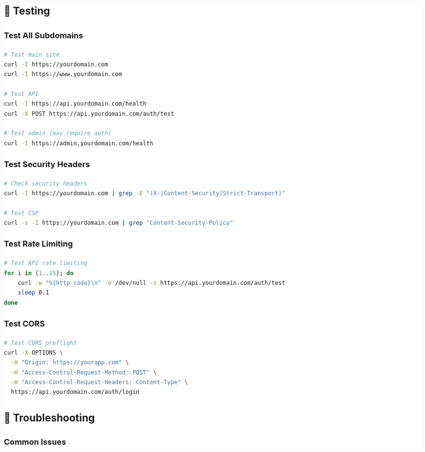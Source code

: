 ## 🧪 Testing

### Test All Subdomains

```bash
# Test main site
curl -I https://yourdomain.com
curl -I https://www.yourdomain.com

# Test API
curl -I https://api.yourdomain.com/health
curl -X POST https://api.yourdomain.com/auth/test

# Test admin (may require auth)
curl -I https://admin.yourdomain.com/health
```

### Test Security Headers

```bash
# Check security headers
curl -I https://yourdomain.com | grep -E "(X-|Content-Security|Strict-Transport)"

# Test CSP
curl -s -I https://yourdomain.com | grep "Content-Security-Policy"
```

### Test Rate Limiting

```bash
# Test API rate limiting
for i in {1..15}; do
    curl -w "%{http_code}\n" -o /dev/null -s https://api.yourdomain.com/auth/test
    sleep 0.1
done
```

### Test CORS

```bash
# Test CORS preflight
curl -X OPTIONS \
  -H "Origin: https://yourapp.com" \
  -H "Access-Control-Request-Method: POST" \
  -H "Access-Control-Request-Headers: Content-Type" \
  https://api.yourdomain.com/auth/login
```

## 🚨 Troubleshooting

### Common Issues
